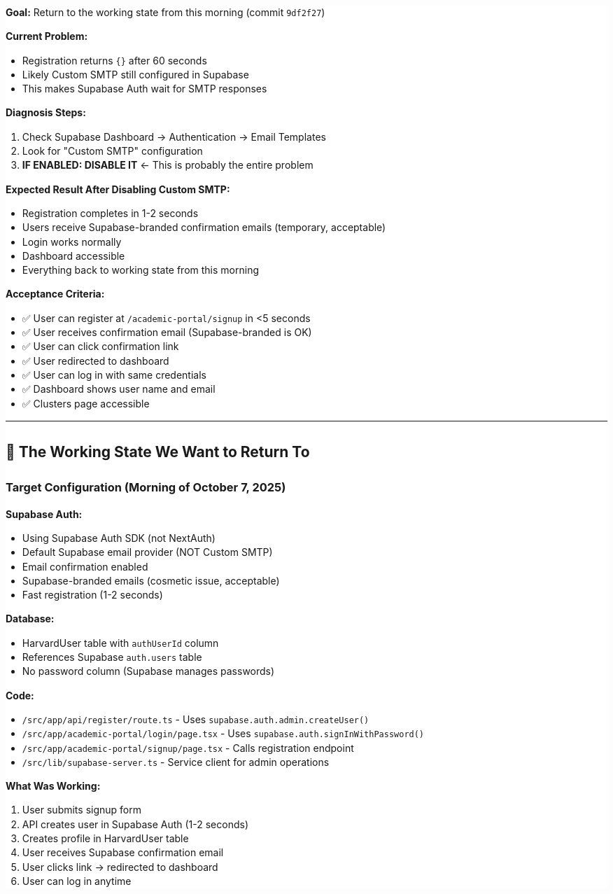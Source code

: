 **Goal:** Return to the working state from this morning (commit `9df2f27`)

**Current Problem:**
- Registration returns `{}` after 60 seconds
- Likely Custom SMTP still configured in Supabase
- This makes Supabase Auth wait for SMTP responses

**Diagnosis Steps:**
1. Check Supabase Dashboard → Authentication → Email Templates
2. Look for "Custom SMTP" configuration
3. **IF ENABLED: DISABLE IT** ← This is probably the entire problem

**Expected Result After Disabling Custom SMTP:**
- Registration completes in 1-2 seconds
- Users receive Supabase-branded confirmation emails (temporary, acceptable)
- Login works normally
- Dashboard accessible
- Everything back to working state from this morning

**Acceptance Criteria:**
- ✅ User can register at `/academic-portal/signup` in <5 seconds
- ✅ User receives confirmation email (Supabase-branded is OK)
- ✅ User can click confirmation link
- ✅ User redirected to dashboard
- ✅ User can log in with same credentials
- ✅ Dashboard shows user name and email
- ✅ Clusters page accessible

---

## 🎯 The Working State We Want to Return To

### Target Configuration (Morning of October 7, 2025)

**Supabase Auth:**
- Using Supabase Auth SDK (not NextAuth)
- Default Supabase email provider (NOT Custom SMTP)
- Email confirmation enabled
- Supabase-branded emails (cosmetic issue, acceptable)
- Fast registration (1-2 seconds)

**Database:**
- HarvardUser table with `authUserId` column
- References Supabase `auth.users` table
- No password column (Supabase manages passwords)

**Code:**
- `/src/app/api/register/route.ts` - Uses `supabase.auth.admin.createUser()`
- `/src/app/academic-portal/login/page.tsx` - Uses `supabase.auth.signInWithPassword()`
- `/src/app/academic-portal/signup/page.tsx` - Calls registration endpoint
- `/src/lib/supabase-server.ts` - Service client for admin operations

**What Was Working:**
1. User submits signup form
2. API creates user in Supabase Auth (1-2 seconds)
3. Creates profile in HarvardUser table
4. User receives Supabase confirmation email
5. User clicks link → redirected to dashboard
6. User can log in anytime
